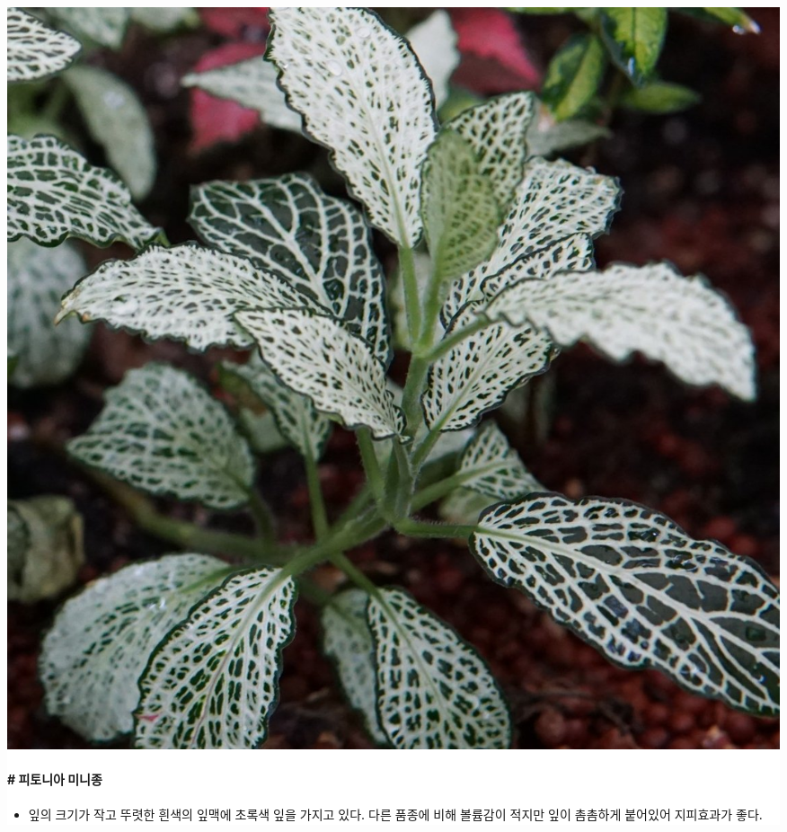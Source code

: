 <img src="피토니아_화이트스타_2.jpeg"/>

#### # 피토니아 미니종
  - 잎의 크기가 작고 뚜렷한 흰색의 잎맥에 초록색 잎을 가지고 있다. 다른 품종에 비해 볼륨감이 적지만 잎이 촘촘하게 붙어있어 지피효과가 좋다.